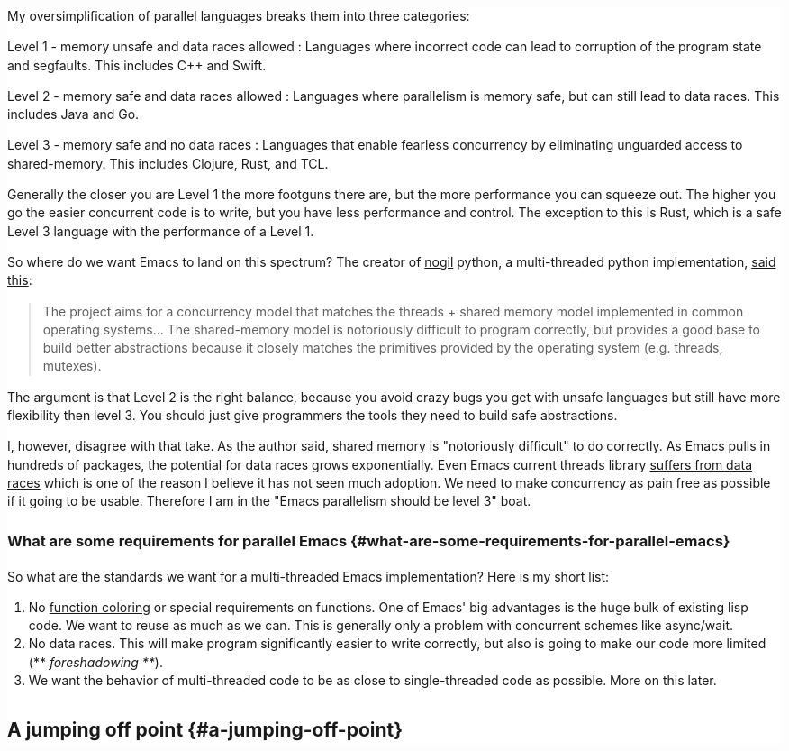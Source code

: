 My oversimplification of parallel languages breaks them into three categories:

Level 1 - memory unsafe and data races allowed
: Languages where incorrect code can lead to corruption of the program state and segfaults. This includes C++ and Swift.

Level 2 - memory safe and data races allowed
: Languages where parallelism is memory safe, but can still lead to data races. This includes Java and Go.

Level 3 - memory safe and no data races
: Languages that enable [fearless concurrency](https://doc.rust-lang.org/book/ch16-00-concurrency.html) by eliminating unguarded access to shared-memory. This includes Clojure, Rust, and TCL.

Generally the closer you are Level 1 the more footguns there are, but the more performance you can squeeze out. The higher you go the easier concurrent code is to write, but you have less performance and control. The exception to this is Rust, which is a safe Level 3 language with the performance of a Level 1.

So where do we want Emacs to land on this spectrum? The creator of [nogil](https://github.com/colesbury/nogil) python, a multi-threaded python implementation, [said this](https://docs.google.com/document/d/18CXhDb1ygxg-YXNBJNzfzZsDFosB5e6BfnXLlejd9l0/edit):

> The project aims for a concurrency model that matches the threads + shared memory model implemented in common operating systems... The shared-memory model is notoriously difficult to program correctly, but provides a good base to build better abstractions because it closely matches the primitives provided by the operating system (e.g. threads, mutexes).

The argument is that Level 2 is the right balance, because you avoid crazy bugs you get with unsafe languages but still have more flexibility then level 3. You should just give programmers the tools they need to build safe abstractions.

I, however, disagree with that take. As the author said, shared memory is "notoriously difficult" to do correctly. As Emacs pulls in hundreds of packages, the potential for data races grows exponentially. Even Emacs current threads library [suffers from data races](https://nullprogram.com/blog/2018/05/31/) which is one of the reason I believe it has not seen much adoption. We need to make concurrency as pain free as possible if it going to be usable. Therefore I am in the "Emacs parallelism should be level 3" boat.


### What are some requirements for parallel Emacs {#what-are-some-requirements-for-parallel-emacs}

So what are the standards we want for a multi-threaded Emacs implementation? Here is my short list:

1.  No [function coloring](https://journal.stuffwithstuff.com/2015/02/01/what-color-is-your-function/) or special requirements on functions. One of Emacs' big advantages is the huge bulk of existing lisp code. We want to reuse as much as we can. This is generally only a problem with concurrent schemes like async/wait.
2.  No data races. This will make program significantly easier to write correctly, but also is going to make our code more limited (\*\* _foreshadowing \*\*_).
3.  We want the behavior of multi-threaded code to be as close to single-threaded code as possible. More on this later.


## A jumping off point {#a-jumping-off-point}
